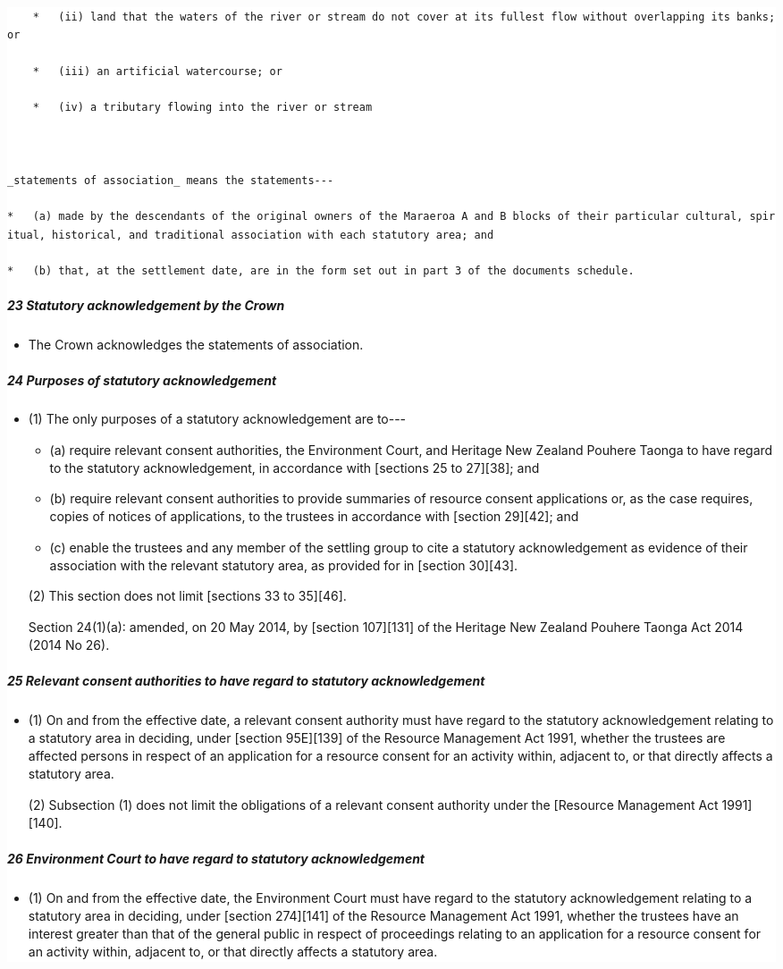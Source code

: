         *   (ii) land that the waters of the river or stream do not cover at its fullest flow without overlapping its banks; or
        
        *   (iii) an artificial watercourse; or
        
        *   (iv) a tributary flowing into the river or stream
        
        
    
    _statements of association_ means the statements---
        
    *   (a) made by the descendants of the original owners of the Maraeroa A and B blocks of their particular cultural, spiritual, historical, and traditional association with each statutory area; and
    
    *   (b) that, at the settlement date, are in the form set out in part 3 of the documents schedule.
    
    

##### 23 Statutory acknowledgement by the Crown
    
*   The Crown acknowledges the statements of association.

##### 24 Purposes of statutory acknowledgement
    
*   (1) The only purposes of a statutory acknowledgement are to---
        
    *   (a) require relevant consent authorities, the Environment Court, and Heritage New Zealand Pouhere Taonga to have regard to the statutory acknowledgement, in accordance with [sections 25 to 27][38]; and
    
    *   (b) require relevant consent authorities to provide summaries of resource consent applications or, as the case requires, copies of notices of applications, to the trustees in accordance with [section 29][42]; and
    
    *   (c) enable the trustees and any member of the settling group to cite a statutory acknowledgement as evidence of their association with the relevant statutory area, as provided for in [section 30][43].
    
    (2) This section does not limit [sections 33 to 35][46].
    
    Section 24(1)(a): amended, on 20 May 2014, by [section 107][131] of the Heritage New Zealand Pouhere Taonga Act 2014 (2014 No 26).

##### 25 Relevant consent authorities to have regard to statutory acknowledgement
    
*   (1) On and from the effective date, a relevant consent authority must have regard to the statutory acknowledgement relating to a statutory area in deciding, under [section 95E][139] of the Resource Management Act 1991, whether the trustees are affected persons in respect of an application for a resource consent for an activity within, adjacent to, or that directly affects a statutory area.
    
    (2) Subsection (1) does not limit the obligations of a relevant consent authority under the [Resource Management Act 1991][140].

##### 26 Environment Court to have regard to statutory acknowledgement
    
*   (1) On and from the effective date, the Environment Court must have regard to the statutory acknowledgement relating to a statutory area in deciding, under [section 274][141] of the Resource Management Act 1991, whether the trustees have an interest greater than that of the general public in respect of proceedings relating to an application for a resource consent for an activity within, adjacent to, or that directly affects a statutory area.
    

[0]: http://www.legislation.govt.nz/act/public/2012/0052/latest/link.aspx?id=DLM2998524
[1]: http://www.legislation.govt.nz/act/public/2012/0052/latest/whole.html#DLM4328919
[2]: http://www.legislation.govt.nz/act/public/2012/0052/latest/whole.html#DLM4328922
[3]: http://www.legislation.govt.nz/act/public/2012/0052/latest/whole.html#DLM4328923
[4]: http://www.legislation.govt.nz/act/public/2012/0052/latest/whole.html#DLM4328924
[5]: http://www.legislation.govt.nz/act/public/2012/0052/latest/whole.html#DLM4328925
[6]: http://www.legislation.govt.nz/act/public/2012/0052/latest/whole.html#DLM4328926
[7]: http://www.legislation.govt.nz/act/public/2012/0052/latest/whole.html#DLM4328927
[8]: http://www.legislation.govt.nz/act/public/2012/0052/latest/whole.html#DLM4328928
[9]: http://www.legislation.govt.nz/act/public/2012/0052/latest/whole.html#DLM4328929
[10]: http://www.legislation.govt.nz/act/public/2012/0052/latest/whole.html#DLM4328930
[11]: http://www.legislation.govt.nz/act/public/2012/0052/latest/whole.html#DLM4328931
[12]: http://www.legislation.govt.nz/act/public/2012/0052/latest/whole.html#DLM4328932
[13]: http://www.legislation.govt.nz/act/public/2012/0052/latest/whole.html#DLM4328933
[14]: http://www.legislation.govt.nz/act/public/2012/0052/latest/whole.html#DLM4328934
[15]: http://www.legislation.govt.nz/act/public/2012/0052/latest/whole.html#DLM4328935
[16]: http://www.legislation.govt.nz/act/public/2012/0052/latest/whole.html#DLM4329048
[17]: http://www.legislation.govt.nz/act/public/2012/0052/latest/whole.html#DLM4329051